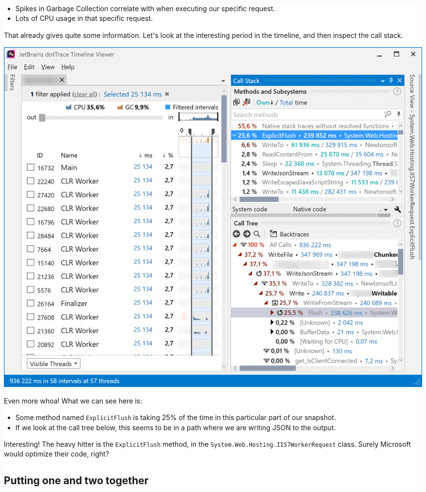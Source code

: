 * Spikes in Garbage Collection correlate with when executing our specific request.
* Lots of CPU usage in that specific request.

That already gives quite some information. Let's look at the interesting period in the timeline, and then inspect the call stack.

![dotTrace Timeline call stack](/images/2018/06/dottrace-call-stack.png)

Even more whoa! What we can see here is:

* Some method named `ExplicitFlush` is taking 25% of the time in this particular part of our snapshot.
* If we look at the call tree below, this seems to be in a path where we are writing JSON to the output.

Interesting! The heavy hitter is the `ExplicitFlush` method, in the `System.Web.Hosting.IIS7WorkerRequest` class. Surely Microsoft would optimize their code, right?

## Putting one and two together
